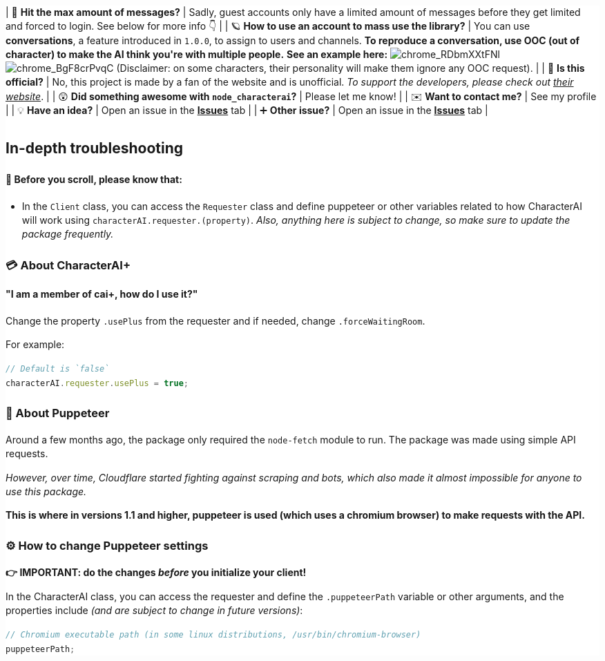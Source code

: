 | 🦒 **Hit the max amount of messages?**                                | Sadly, guest accounts only have a limited amount of messages before they get limited and forced to login. See below for more info 👇                                                                                                                                                                                                                                                                                                                                                                                                                                                        |
| 🪐 **How to use an account to mass use the library?**                 | You can use **conversations**, a feature introduced in `1.0.0`, to assign to users and channels. **To reproduce a conversation, use OOC (out of character) to make the AI think you're with multiple people.** **See an example here:** ![chrome_RDbmXXtFNl](https://user-images.githubusercontent.com/108619637/224778145-284dd89e-7960-499c-b0f0-0deca419c578.png)![chrome_BgF8crPvqC](https://user-images.githubusercontent.com/108619637/224778153-c2a42a26-c5f7-4148-9644-34353482833e.png) (Disclaimer: on some characters, their personality will make them ignore any OOC request). |
| 📣 **Is this official?**                                              | No, this project is made by a fan of the website and is unofficial. _To support the developers, please check out [their website](https://beta.character.ai)_.                                                                                                                                                                                                                                                                                                                                                                                                                               |
| 😲 **Did something awesome with `node_characterai`?**                 | Please let me know!                                                                                                                                                                                                                                                                                                                                                                                                                                                                                                                                                                         |
| ✉️ **Want to contact me?**                                            | See my profile                                                                                                                                                                                                                                                                                                                                                                                                                                                                                                                                                                              |
| 💡 **Have an idea?**                                                  | Open an issue in the [**Issues**](https://github.com/realcoloride/node_characterai/issues) tab                                                                                                                                                                                                                                                                                                                                                                                                                                                                                              |
| ➕ **Other issue?**                                                   | Open an issue in the [**Issues**](https://github.com/realcoloride/node_characterai/issues) tab                                                                                                                                                                                                                                                                                                                                                                                                                                                                                              |

## In-depth troubleshooting

#### **🤚 Before you scroll, please know that:**

- In the `Client` class, you can access the `Requester` class and define puppeteer or other variables related to how CharacterAI will work using `characterAI.requester.(property)`. _Also, anything here is subject to change, so make sure to update the package frequently._

### 💳 About CharacterAI+

#### **"I am a member of cai+, how do I use it?"**

Change the property `.usePlus` from the requester and if needed, change `.forceWaitingRoom`.

For example:

```javascript
// Default is `false`
characterAI.requester.usePlus = true;
```

### 🧭 About Puppeteer

Around a few months ago, the package only required the `node-fetch` module to run. The package was made using simple API requests.

_However, over time, Cloudflare started fighting against scraping and bots, which also made it almost impossible for anyone to use this package._

**This is where in versions 1.1 and higher, puppeteer is used (which uses a chromium browser) to make requests with the API.**

### ⚙️ How to change Puppeteer settings

**👉 IMPORTANT: do the changes _before_ you initialize your client!**

In the CharacterAI class, you can access the requester and define the `.puppeteerPath` variable or other arguments, and the properties include _(and are subject to change in future versions)_:

```javascript
// Chromium executable path (in some linux distributions, /usr/bin/chromium-browser)
puppeteerPath;
```